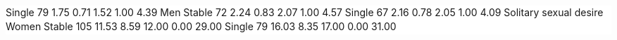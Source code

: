   <tr>
   
   
   <td style="text-align:center;"> Single </td>
   <td style="text-align:center;"> 79 </td>
   <td style="text-align:center;"> 1.75 </td>
   <td style="text-align:center;"> 0.71 </td>
   <td style="text-align:center;"> 1.52 </td>
   <td style="text-align:center;"> 1.00 </td>
   <td style="text-align:center;"> 4.39 </td>
  </tr>
  <tr>
   
   <td style="text-align:left;vertical-align: middle !important;" rowspan="2"> Men </td>
   <td style="text-align:center;"> Stable </td>
   <td style="text-align:center;"> 72 </td>
   <td style="text-align:center;"> 2.24 </td>
   <td style="text-align:center;"> 0.83 </td>
   <td style="text-align:center;"> 2.07 </td>
   <td style="text-align:center;"> 1.00 </td>
   <td style="text-align:center;"> 4.57 </td>
  </tr>
  <tr>
   
   
   <td style="text-align:center;"> Single </td>
   <td style="text-align:center;"> 67 </td>
   <td style="text-align:center;"> 2.16 </td>
   <td style="text-align:center;"> 0.78 </td>
   <td style="text-align:center;"> 2.05 </td>
   <td style="text-align:center;"> 1.00 </td>
   <td style="text-align:center;"> 4.09 </td>
  </tr>
  <tr>
   <td style="text-align:left;vertical-align: middle !important;" rowspan="4"> Solitary sexual desire </td>
   <td style="text-align:left;vertical-align: middle !important;" rowspan="2"> Women </td>
   <td style="text-align:center;"> Stable </td>
   <td style="text-align:center;"> 105 </td>
   <td style="text-align:center;"> 11.53 </td>
   <td style="text-align:center;"> 8.59 </td>
   <td style="text-align:center;"> 12.00 </td>
   <td style="text-align:center;"> 0.00 </td>
   <td style="text-align:center;"> 29.00 </td>
  </tr>
  <tr>
   
   
   <td style="text-align:center;"> Single </td>
   <td style="text-align:center;"> 79 </td>
   <td style="text-align:center;"> 16.03 </td>
   <td style="text-align:center;"> 8.35 </td>
   <td style="text-align:center;"> 17.00 </td>
   <td style="text-align:center;"> 0.00 </td>
   <td style="text-align:center;"> 31.00 </td>
  </tr>
  <tr>
   